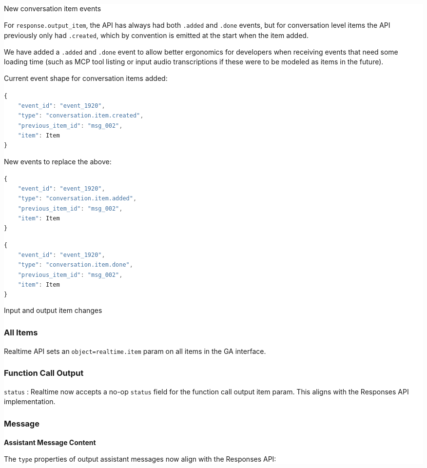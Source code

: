 New conversation item events

For `response.output_item`, the API has always had both `.added` and `.done` events, but for conversation level items the API previously only had `.created`, which by convention is emitted at the start when the item added.

We have added a `.added` and `.done` event to allow better ergonomics for developers when receiving events that need some loading time (such as MCP tool listing or input audio transcriptions if these were to be modeled as items in the future).

Current event shape for conversation items added:

```javascript
{
    "event_id": "event_1920",
    "type": "conversation.item.created",
    "previous_item_id": "msg_002",
    "item": Item
}
```

New events to replace the above:

```javascript
{
    "event_id": "event_1920",
    "type": "conversation.item.added",
    "previous_item_id": "msg_002",
    "item": Item
}
```

```javascript
{
    "event_id": "event_1920",
    "type": "conversation.item.done",
    "previous_item_id": "msg_002",
    "item": Item
}
```

Input and output item changes

### All Items

Realtime API sets an `object=realtime.item` param on all items in the GA interface.

### Function Call Output

`status` : Realtime now accepts a no-op `status` field for the function call output item param. This aligns with the Responses API implementation.

### Message

**Assistant Message Content**

The `type` properties of output assistant messages now align with the Responses API:
